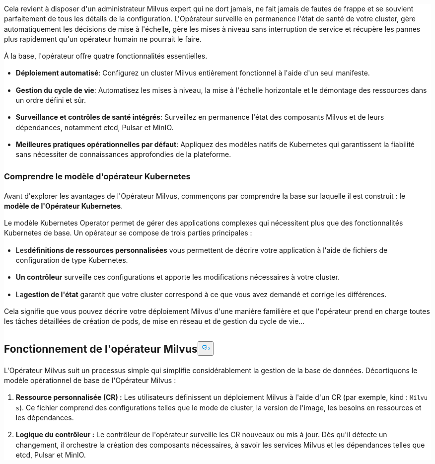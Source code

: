 <p>Cela revient à disposer d'un administrateur Milvus expert qui ne dort jamais, ne fait jamais de fautes de frappe et se souvient parfaitement de tous les détails de la configuration. L'Opérateur surveille en permanence l'état de santé de votre cluster, gère automatiquement les décisions de mise à l'échelle, gère les mises à niveau sans interruption de service et récupère les pannes plus rapidement qu'un opérateur humain ne pourrait le faire.</p>
<p>À la base, l'opérateur offre quatre fonctionnalités essentielles.</p>
<ul>
<li><p><strong>Déploiement automatisé</strong>: Configurez un cluster Milvus entièrement fonctionnel à l'aide d'un seul manifeste.</p></li>
<li><p><strong>Gestion du cycle de vie</strong>: Automatisez les mises à niveau, la mise à l'échelle horizontale et le démontage des ressources dans un ordre défini et sûr.</p></li>
<li><p><strong>Surveillance et contrôles de santé intégrés</strong>: Surveillez en permanence l'état des composants Milvus et de leurs dépendances, notamment etcd, Pulsar et MinIO.</p></li>
<li><p><strong>Meilleures pratiques opérationnelles par défaut</strong>: Appliquez des modèles natifs de Kubernetes qui garantissent la fiabilité sans nécessiter de connaissances approfondies de la plateforme.</p></li>
</ul>
<h3 id="Understanding-the-Kubernetes-Operator-Pattern" class="common-anchor-header">Comprendre le modèle d'opérateur Kubernetes</h3><p>Avant d'explorer les avantages de l'Opérateur Milvus, commençons par comprendre la base sur laquelle il est construit : le <strong>modèle de l'Opérateur Kubernetes</strong>.</p>
<p>Le modèle Kubernetes Operator permet de gérer des applications complexes qui nécessitent plus que des fonctionnalités Kubernetes de base. Un opérateur se compose de trois parties principales :</p>
<ul>
<li><p>Les<strong>définitions de ressources personnalisées</strong> vous permettent de décrire votre application à l'aide de fichiers de configuration de type Kubernetes.</p></li>
<li><p><strong>Un contrôleur</strong> surveille ces configurations et apporte les modifications nécessaires à votre cluster.</p></li>
<li><p>La<strong>gestion de l'état</strong> garantit que votre cluster correspond à ce que vous avez demandé et corrige les différences.</p></li>
</ul>
<p>Cela signifie que vous pouvez décrire votre déploiement Milvus d'une manière familière et que l'opérateur prend en charge toutes les tâches détaillées de création de pods, de mise en réseau et de gestion du cycle de vie...</p>
<h2 id="How-the-Milvus-Operator-Works" class="common-anchor-header">Fonctionnement de l'opérateur Milvus<button data-href="#How-the-Milvus-Operator-Works" class="anchor-icon" translate="no">
      <svg translate="no"
        aria-hidden="true"
        focusable="false"
        height="20"
        version="1.1"
        viewBox="0 0 16 16"
        width="16"
      >
        <path
          fill="#0092E4"
          fill-rule="evenodd"
          d="M4 9h1v1H4c-1.5 0-3-1.69-3-3.5S2.55 3 4 3h4c1.45 0 3 1.69 3 3.5 0 1.41-.91 2.72-2 3.25V8.59c.58-.45 1-1.27 1-2.09C10 5.22 8.98 4 8 4H4c-.98 0-2 1.22-2 2.5S3 9 4 9zm9-3h-1v1h1c1 0 2 1.22 2 2.5S13.98 12 13 12H9c-.98 0-2-1.22-2-2.5 0-.83.42-1.64 1-2.09V6.25c-1.09.53-2 1.84-2 3.25C6 11.31 7.55 13 9 13h4c1.45 0 3-1.69 3-3.5S14.5 6 13 6z"
        ></path>
      </svg>
    </button></h2><p>L'Opérateur Milvus suit un processus simple qui simplifie considérablement la gestion de la base de données. Décortiquons le modèle opérationnel de base de l'Opérateur Milvus :</p>
<ol>
<li><p><strong>Ressource personnalisée (CR) :</strong> Les utilisateurs définissent un déploiement Milvus à l'aide d'un CR (par exemple, kind : <code translate="no">Milvus</code>). Ce fichier comprend des configurations telles que le mode de cluster, la version de l'image, les besoins en ressources et les dépendances.</p></li>
<li><p><strong>Logique du contrôleur :</strong> Le contrôleur de l'opérateur surveille les CR nouveaux ou mis à jour. Dès qu'il détecte un changement, il orchestre la création des composants nécessaires, à savoir les services Milvus et les dépendances telles que etcd, Pulsar et MinIO.</p></li>